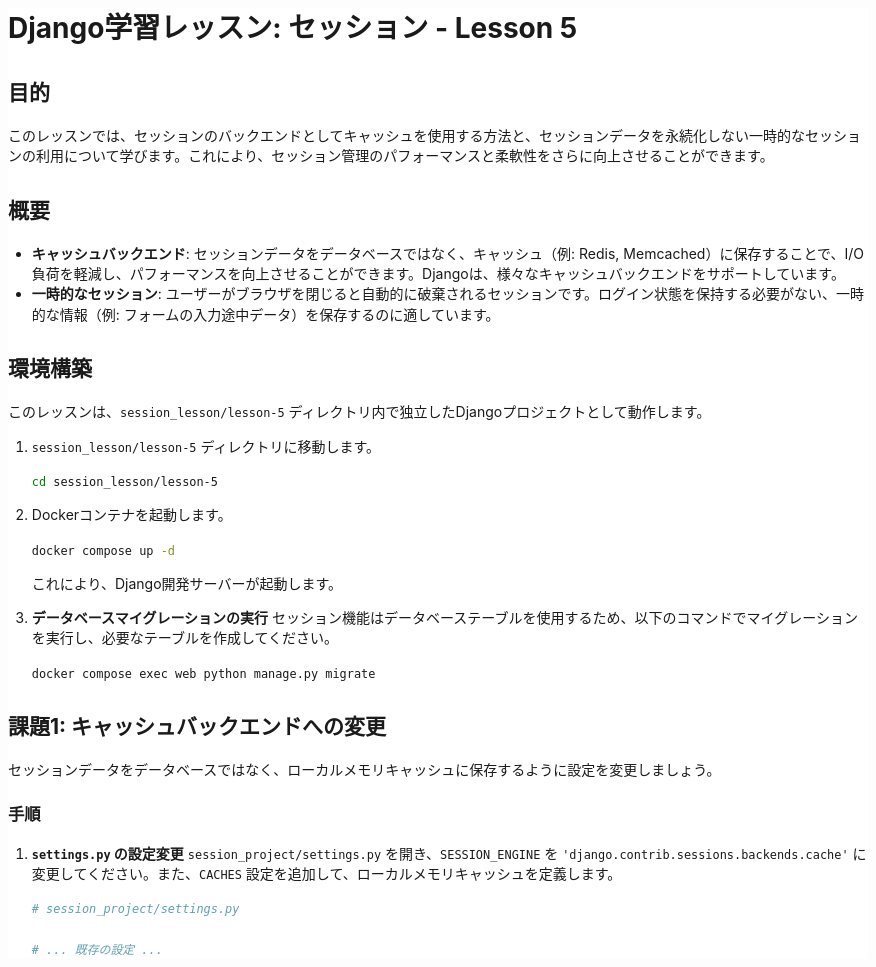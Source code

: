 # Django学習レッスン: セッション - Lesson 5

## 目的

このレッスンでは、セッションのバックエンドとしてキャッシュを使用する方法と、セッションデータを永続化しない一時的なセッションの利用について学びます。これにより、セッション管理のパフォーマンスと柔軟性をさらに向上させることができます。

## 概要

*   **キャッシュバックエンド**: セッションデータをデータベースではなく、キャッシュ（例: Redis, Memcached）に保存することで、I/O負荷を軽減し、パフォーマンスを向上させることができます。Djangoは、様々なキャッシュバックエンドをサポートしています。
*   **一時的なセッション**: ユーザーがブラウザを閉じると自動的に破棄されるセッションです。ログイン状態を保持する必要がない、一時的な情報（例: フォームの入力途中データ）を保存するのに適しています。

## 環境構築

このレッスンは、`session_lesson/lesson-5` ディレクトリ内で独立したDjangoプロジェクトとして動作します。

1.  `session_lesson/lesson-5` ディレクトリに移動します。
    ```bash
    cd session_lesson/lesson-5
    ```
2.  Dockerコンテナを起動します。
    ```bash
    docker compose up -d
    ```
    これにより、Django開発サーバーが起動します。

3.  **データベースマイグレーションの実行**
    セッション機能はデータベーステーブルを使用するため、以下のコマンドでマイグレーションを実行し、必要なテーブルを作成してください。
    ```bash
    docker compose exec web python manage.py migrate
    ```

## 課題1: キャッシュバックエンドへの変更

セッションデータをデータベースではなく、ローカルメモリキャッシュに保存するように設定を変更しましょう。

### 手順

1.  **`settings.py` の設定変更**
    `session_project/settings.py` を開き、`SESSION_ENGINE` を `'django.contrib.sessions.backends.cache'` に変更してください。また、`CACHES` 設定を追加して、ローカルメモリキャッシュを定義します。

    ```python
    # session_project/settings.py

    # ... 既存の設定 ...
